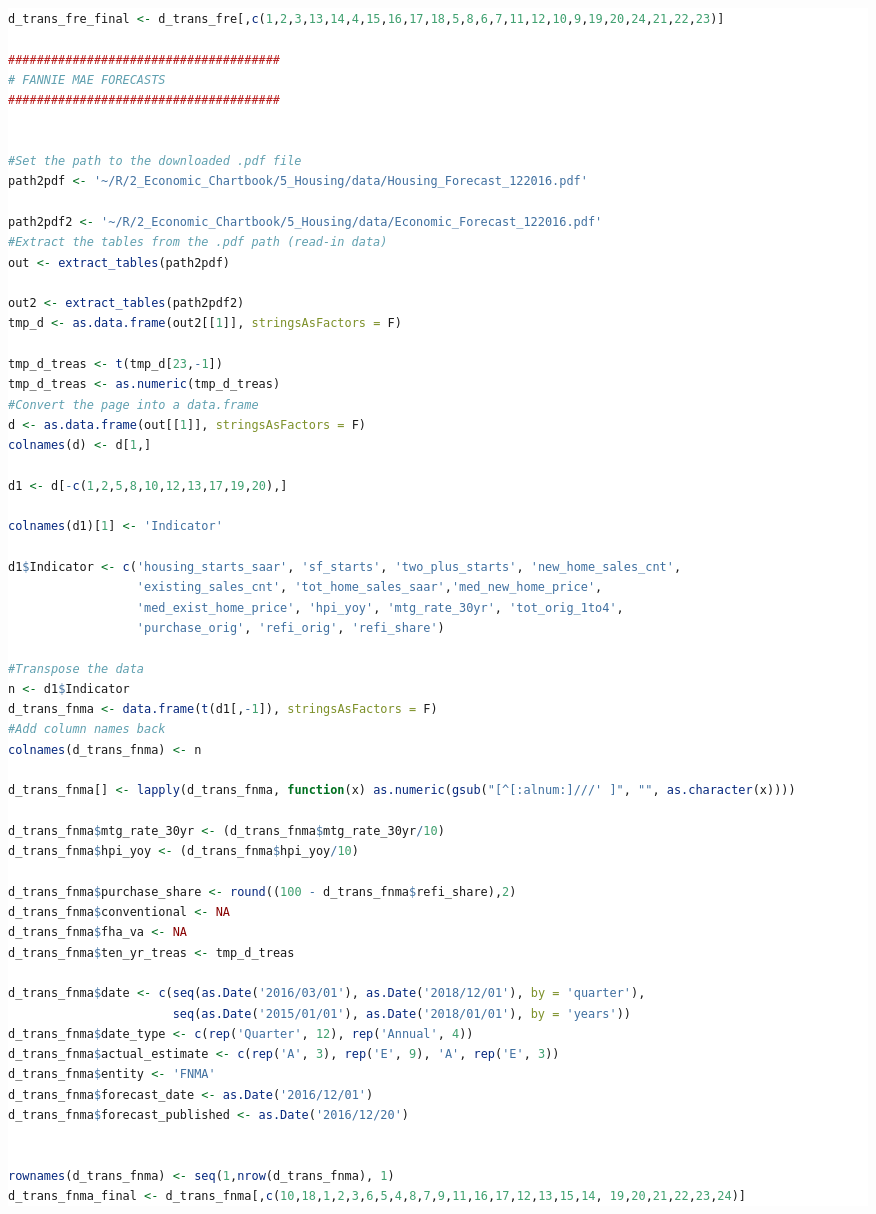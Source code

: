 ```r
d_trans_fre_final <- d_trans_fre[,c(1,2,3,13,14,4,15,16,17,18,5,8,6,7,11,12,10,9,19,20,24,21,22,23)]

######################################
# FANNIE MAE FORECASTS
######################################


#Set the path to the downloaded .pdf file
path2pdf <- '~/R/2_Economic_Chartbook/5_Housing/data/Housing_Forecast_122016.pdf'

path2pdf2 <- '~/R/2_Economic_Chartbook/5_Housing/data/Economic_Forecast_122016.pdf'
#Extract the tables from the .pdf path (read-in data)
out <- extract_tables(path2pdf)

out2 <- extract_tables(path2pdf2)
tmp_d <- as.data.frame(out2[[1]], stringsAsFactors = F)

tmp_d_treas <- t(tmp_d[23,-1])
tmp_d_treas <- as.numeric(tmp_d_treas)
#Convert the page into a data.frame
d <- as.data.frame(out[[1]], stringsAsFactors = F)
colnames(d) <- d[1,]

d1 <- d[-c(1,2,5,8,10,12,13,17,19,20),]

colnames(d1)[1] <- 'Indicator'

d1$Indicator <- c('housing_starts_saar', 'sf_starts', 'two_plus_starts', 'new_home_sales_cnt',
                  'existing_sales_cnt', 'tot_home_sales_saar','med_new_home_price',
                  'med_exist_home_price', 'hpi_yoy', 'mtg_rate_30yr', 'tot_orig_1to4', 
                  'purchase_orig', 'refi_orig', 'refi_share')

#Transpose the data
n <- d1$Indicator
d_trans_fnma <- data.frame(t(d1[,-1]), stringsAsFactors = F)
#Add column names back 
colnames(d_trans_fnma) <- n

d_trans_fnma[] <- lapply(d_trans_fnma, function(x) as.numeric(gsub("[^[:alnum:]///' ]", "", as.character(x))))

d_trans_fnma$mtg_rate_30yr <- (d_trans_fnma$mtg_rate_30yr/10)
d_trans_fnma$hpi_yoy <- (d_trans_fnma$hpi_yoy/10)

d_trans_fnma$purchase_share <- round((100 - d_trans_fnma$refi_share),2)
d_trans_fnma$conventional <- NA
d_trans_fnma$fha_va <- NA
d_trans_fnma$ten_yr_treas <- tmp_d_treas

d_trans_fnma$date <- c(seq(as.Date('2016/03/01'), as.Date('2018/12/01'), by = 'quarter'), 
                       seq(as.Date('2015/01/01'), as.Date('2018/01/01'), by = 'years'))
d_trans_fnma$date_type <- c(rep('Quarter', 12), rep('Annual', 4))
d_trans_fnma$actual_estimate <- c(rep('A', 3), rep('E', 9), 'A', rep('E', 3))
d_trans_fnma$entity <- 'FNMA'
d_trans_fnma$forecast_date <- as.Date('2016/12/01')
d_trans_fnma$forecast_published <- as.Date('2016/12/20')


rownames(d_trans_fnma) <- seq(1,nrow(d_trans_fnma), 1)
d_trans_fnma_final <- d_trans_fnma[,c(10,18,1,2,3,6,5,4,8,7,9,11,16,17,12,13,15,14, 19,20,21,22,23,24)]

```